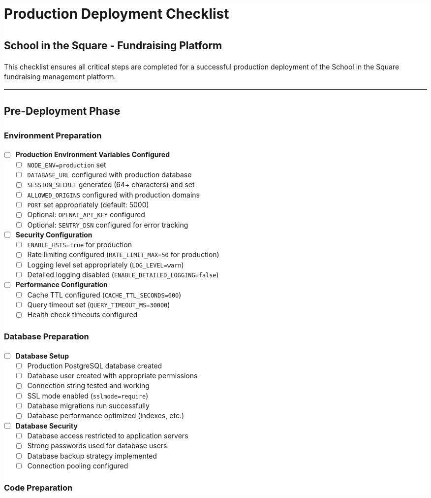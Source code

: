 # Production Deployment Checklist

## School in the Square - Fundraising Platform

This checklist ensures all critical steps are completed for a successful production deployment of the School in the Square fundraising management platform.

---

## Pre-Deployment Phase

### Environment Preparation

- [ ] **Production Environment Variables Configured**
  - [ ] `NODE_ENV=production` set
  - [ ] `DATABASE_URL` configured with production database
  - [ ] `SESSION_SECRET` generated (64+ characters) and set
  - [ ] `ALLOWED_ORIGINS` configured with production domains
  - [ ] `PORT` set appropriately (default: 5000)
  - [ ] Optional: `OPENAI_API_KEY` configured
  - [ ] Optional: `SENTRY_DSN` configured for error tracking

- [ ] **Security Configuration**
  - [ ] `ENABLE_HSTS=true` for production
  - [ ] Rate limiting configured (`RATE_LIMIT_MAX=50` for production)
  - [ ] Logging level set appropriately (`LOG_LEVEL=warn`)
  - [ ] Detailed logging disabled (`ENABLE_DETAILED_LOGGING=false`)

- [ ] **Performance Configuration**
  - [ ] Cache TTL configured (`CACHE_TTL_SECONDS=600`)
  - [ ] Query timeout set (`QUERY_TIMEOUT_MS=30000`)
  - [ ] Health check timeouts configured

### Database Preparation

- [ ] **Database Setup**
  - [ ] Production PostgreSQL database created
  - [ ] Database user created with appropriate permissions
  - [ ] Connection string tested and working
  - [ ] SSL mode enabled (`sslmode=require`)
  - [ ] Database migrations run successfully
  - [ ] Database performance optimized (indexes, etc.)

- [ ] **Database Security**
  - [ ] Database access restricted to application servers
  - [ ] Strong passwords used for database users
  - [ ] Database backup strategy implemented
  - [ ] Connection pooling configured

### Code Preparation
